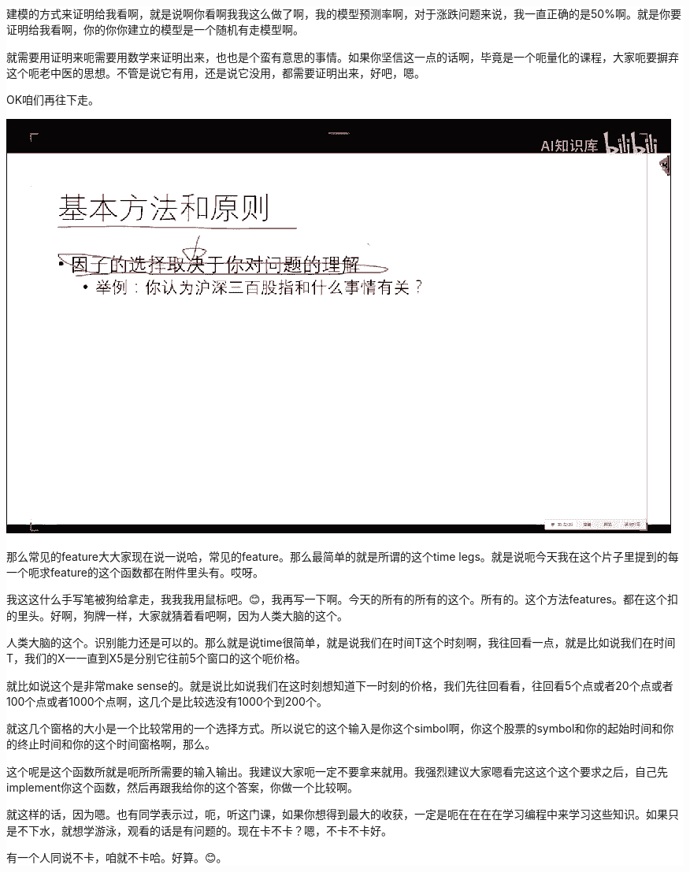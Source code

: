 建模的方式来证明给我看啊，就是说啊你看啊我我这么做了啊，我的模型预测率啊，对于涨跌问题来说，我一直正确的是50%啊。就是你要证明给我看啊，你的你你建立的模型是一个随机有走模型啊。

就需要用证明来呃需要用数学来证明出来，也也是个蛮有意思的事情。如果你坚信这一点的话啊，毕竟是一个呃量化的课程，大家呃要摒弃这个呃老中医的思想。不管是说它有用，还是说它没用，都需要证明出来，好吧，嗯。

OK咱们再往下走。

![](img/4cdc12031c7f316060714430d8d80846_1.png)

那么常见的feature大大家现在说一说哈，常见的feature。那么最简单的就是所谓的这个time legs。就是说呃今天我在这个片子里提到的每一个呃求feature的这个函数都在附件里头有。哎呀。

我这这什么手写笔被狗给拿走，我我我用鼠标吧。😊，我再写一下啊。今天的所有的所有的这个。所有的。这个方法features。都在这个扣的里头。好啊，狗牌一样，大家就猜着看吧啊，因为人类大脑的这个。

人类大脑的这个。识别能力还是可以的。那么就是说time很简单，就是说我们在时间T这个时刻啊，我往回看一点，就是比如说我们在时间T，我们的X一一直到X5是分别它往前5个窗口的这个呃价格。

就比如说这个是非常make sense的。就是说比如说我们在这时刻想知道下一时刻的价格，我们先往回看看，往回看5个点或者20个点或者100个点或者1000个点啊，这几个是比较选没有1000个到200个。

就这几个窗格的大小是一个比较常用的一个选择方式。所以说它的这个输入是你这个simbol啊，你这个股票的symbol和你的起始时间和你的终止时间和你的这个时间窗格啊，那么。

这个呢是这个函数所就是呃所所需要的输入输出。我建议大家呃一定不要拿来就用。我强烈建议大家嗯看完这这个这个要求之后，自己先implement你这个函数，然后再跟我给你的这个答案，你做一个比较啊。

就这样的话，因为嗯。也有同学表示过，呃，听这门课，如果你想得到最大的收获，一定是呃在在在在学习编程中来学习这些知识。如果只是不下水，就想学游泳，观看的话是有问题的。现在卡不卡？嗯，不卡不卡好。

有一个人同说不卡，咱就不卡哈。好算。😊。
